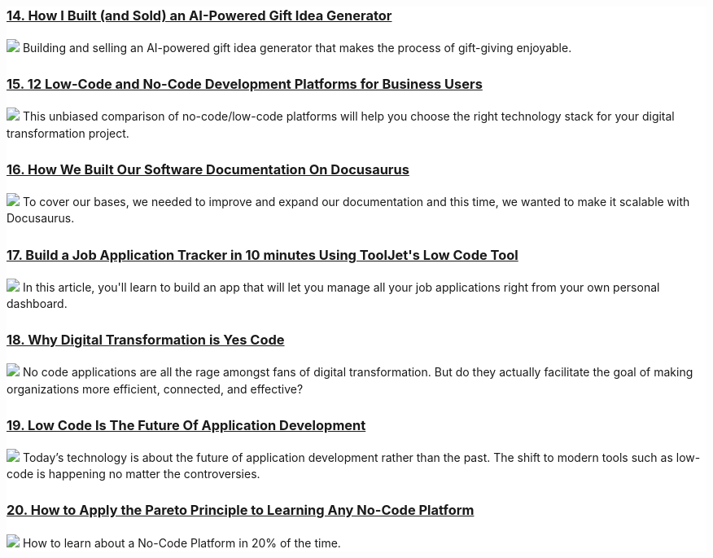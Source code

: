 ### [14. How I Built (and Sold) an AI-Powered Gift Idea Generator](https://hackernoon.com/how-i-built-and-sold-an-ai-powered-gift-idea-generator)
![](https://cdn.hackernoon.com/images/yKEdvhrW3TU9dae25UjSl9lhScy2-sj93rh8.jpeg)
Building and selling an AI-powered gift idea generator that makes the process of gift-giving enjoyable.

### [15. 12 Low-Code and No-Code Development Platforms for Business Users](https://hackernoon.com/12-low-code-and-no-code-development-platforms-for-business-users)
![](https://cdn.hackernoon.com/images/8WrEweaNiUfCF4dPS4eSTwtelNl2-9w93pat.jpeg)
This unbiased comparison of no-code/low-code platforms will help you choose the right technology stack for your digital transformation project. 

### [16. How We Built Our Software Documentation On Docusaurus](https://hackernoon.com/how-we-built-our-software-documentation-on-docusaurus)
![](https://cdn.hackernoon.com/images/7OHSNWE6pKYVHaleLrssNcNVlPe2-7293ln4.jpeg)
To cover our bases, we needed to improve and expand our documentation and this time, we wanted to make it scalable with Docusaurus.

### [17. Build a Job Application Tracker in 10 minutes Using ToolJet's Low Code Tool](https://hackernoon.com/build-a-job-application-tracker-in-10-minutes-using-tooljets-low-code-tool)
![](https://cdn.hackernoon.com/images/da7H4NzOhAdhje46xkTgaLorF5m2-no03met.jpeg)
In this article, you'll learn to build an app that will let you manage all your job applications right from your own personal dashboard.

### [18. Why Digital Transformation is Yes Code](https://hackernoon.com/why-digital-transformation-is-yes-code-nk1a3ubl)
![](https://firebasestorage.googleapis.com/v0/b/hackernoon-app.appspot.com/o/images%2FLazfq8Zor0O2ZzajfUxRQykunBu1-j4s3u30.jpeg?alt=media&token=911f89c2-ce23-4685-aa8a-2c12ba99ea56)
No code applications are all the rage amongst fans of digital transformation. But do they actually facilitate the goal of making organizations more efficient, connected, and effective?

### [19. Low Code Is The Future Of Application Development](https://hackernoon.com/low-code-is-the-future-of-application-development-c4263ztr)
![](https://firebasestorage.googleapis.com/v0/b/hackernoon-app.appspot.com/o/images%2FxTXILVf5qdeQ2P0CFi8XVWf7Dy93-6q2y3e62.jpeg?alt=media&token=343bfb91-a6ee-482c-835d-4e2083e2bb72)
Today’s technology is about the future of application development rather than the past. The shift to modern tools such as low-code is happening no matter the controversies. 

### [20. How to Apply the Pareto Principle to  Learning Any No-Code Platform](https://hackernoon.com/how-to-apply-the-pareto-principle-to-learning-any-no-code-platform-m04b3ezq)
![](https://firebasestorage.googleapis.com/v0/b/hackernoon-app.appspot.com/o/images%2FTUds20DdV3VpWEFd7vXn0tYJWnI3-561a3e3t.jpeg?alt=media&token=8b660f67-cf70-4e94-bb6d-9eabec46adc6)
How to learn about a No-Code Platform in 20% of the time.
